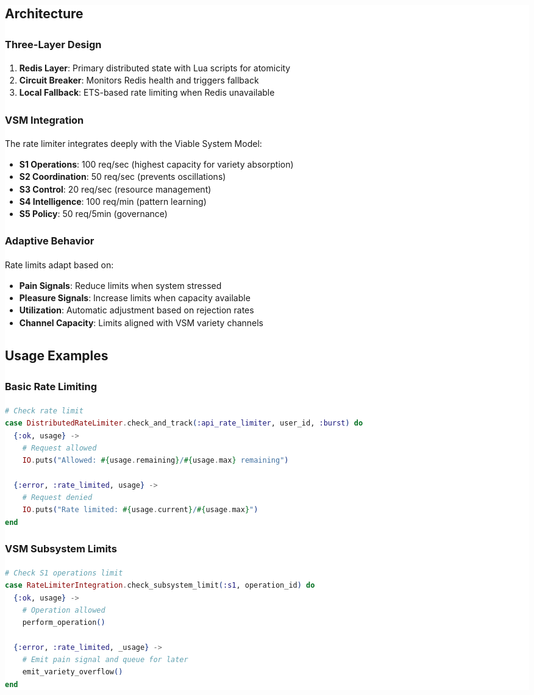 ## Architecture

### Three-Layer Design

1. **Redis Layer**: Primary distributed state with Lua scripts for atomicity
2. **Circuit Breaker**: Monitors Redis health and triggers fallback
3. **Local Fallback**: ETS-based rate limiting when Redis unavailable

### VSM Integration

The rate limiter integrates deeply with the Viable System Model:

- **S1 Operations**: 100 req/sec (highest capacity for variety absorption)
- **S2 Coordination**: 50 req/sec (prevents oscillations)
- **S3 Control**: 20 req/sec (resource management)
- **S4 Intelligence**: 100 req/min (pattern learning)
- **S5 Policy**: 50 req/5min (governance)

### Adaptive Behavior

Rate limits adapt based on:
- **Pain Signals**: Reduce limits when system stressed
- **Pleasure Signals**: Increase limits when capacity available
- **Utilization**: Automatic adjustment based on rejection rates
- **Channel Capacity**: Limits aligned with VSM variety channels

## Usage Examples

### Basic Rate Limiting

```elixir
# Check rate limit
case DistributedRateLimiter.check_and_track(:api_rate_limiter, user_id, :burst) do
  {:ok, usage} ->
    # Request allowed
    IO.puts("Allowed: #{usage.remaining}/#{usage.max} remaining")
    
  {:error, :rate_limited, usage} ->
    # Request denied
    IO.puts("Rate limited: #{usage.current}/#{usage.max}")
end
```

### VSM Subsystem Limits

```elixir
# Check S1 operations limit
case RateLimiterIntegration.check_subsystem_limit(:s1, operation_id) do
  {:ok, usage} ->
    # Operation allowed
    perform_operation()
    
  {:error, :rate_limited, _usage} ->
    # Emit pain signal and queue for later
    emit_variety_overflow()
end
```
